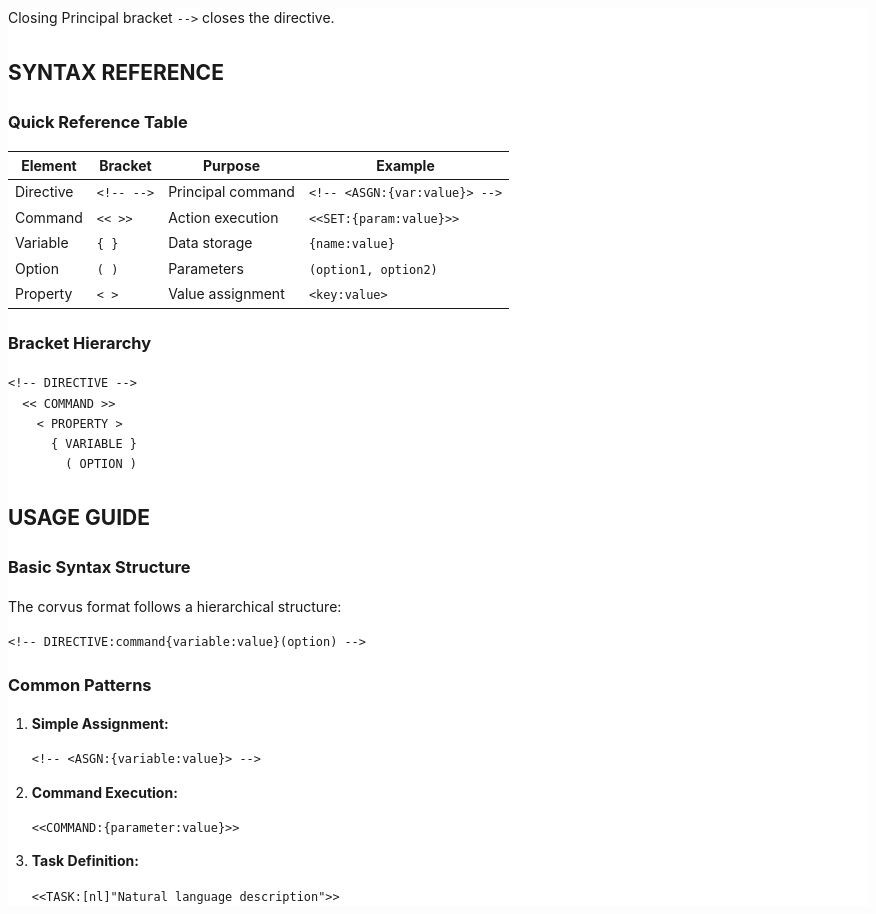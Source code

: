  Closing Principal bracket `-->` closes the directive.

## SYNTAX REFERENCE ##

### Quick Reference Table ###

| Element | Bracket | Purpose | Example |
|---------|---------|---------|---------|
| Directive | `<!-- -->` | Principal command | `<!-- <ASGN:{var:value}> -->` |
| Command | `<< >>` | Action execution | `<<SET:{param:value}>>` |
| Variable | `{ }` | Data storage | `{name:value}` |
| Option | `( )` | Parameters | `(option1, option2)` |
| Property | `< >` | Value assignment | `<key:value>` |

### Bracket Hierarchy ###

```
<!-- DIRECTIVE -->
  << COMMAND >>
    < PROPERTY >
      { VARIABLE }
        ( OPTION )
```

## USAGE GUIDE ##

### Basic Syntax Structure ###

The corvus format follows a hierarchical structure:

```
<!-- DIRECTIVE:command{variable:value}(option) -->
```

### Common Patterns ###

1. **Simple Assignment:**
   ```crow
   <!-- <ASGN:{variable:value}> -->
   ```

2. **Command Execution:**
   ```crow
   <<COMMAND:{parameter:value}>>
   ```

3. **Task Definition:**
   ```crow
   <<TASK:[nl]"Natural language description">>
   ```
